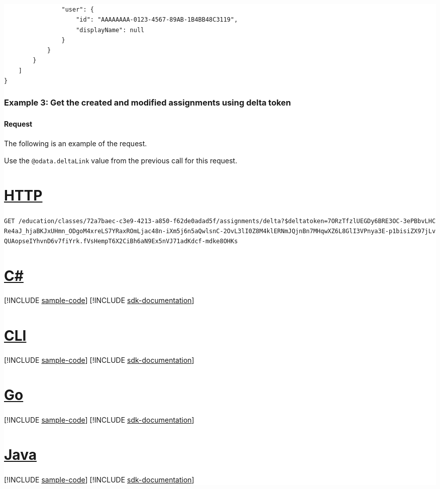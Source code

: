 ```http
                "user": {
                    "id": "AAAAAAAA-0123-4567-89AB-1B4BB48C3119",
                    "displayName": null
                }
            }
        }
    ]
}
```

### Example 3: Get the created and modified assignments using delta token

#### Request

The following is an example of the request.

Use the `@odata.deltaLink` value from the previous call for this request.


# [HTTP](#tab/http)


```msgraph-interactive
GET /education/classes/72a7baec-c3e9-4213-a850-f62de0adad5f/assignments/delta?$deltatoken=7ORzTfzlUEGDy6BRE3OC-3ePBbvLHCRe4aJ_hjaBKJxUHmn_ODgoM4xreLS7YRaxROmLjac48n-iXm5j6n5aQwlsnC-2OvL3lI0Z8M4klERNmJQjnBn7MHqwXZ6L8GlI3VPnya3E-p1bisiZX97jLvQUAopseIYhvnD6v7fiYrk.fVsHempT6X2CiBh6aN9Ex5nVJ71adKdcf-mdke8OHKs
```

# [C#](#tab/csharp)
[!INCLUDE [sample-code](../includes/snippets/csharp/get-assignments-delta-delatlink-csharp-snippets.md)]
[!INCLUDE [sdk-documentation](../includes/snippets/snippets-sdk-documentation-link.md)]

# [CLI](#tab/cli)
[!INCLUDE [sample-code](../includes/snippets/cli/get-assignments-delta-delatlink-cli-snippets.md)]
[!INCLUDE [sdk-documentation](../includes/snippets/snippets-sdk-documentation-link.md)]

# [Go](#tab/go)
[!INCLUDE [sample-code](../includes/snippets/go/get-assignments-delta-delatlink-go-snippets.md)]
[!INCLUDE [sdk-documentation](../includes/snippets/snippets-sdk-documentation-link.md)]

# [Java](#tab/java)
[!INCLUDE [sample-code](../includes/snippets/java/get-assignments-delta-delatlink-java-snippets.md)]
[!INCLUDE [sdk-documentation](../includes/snippets/snippets-sdk-documentation-link.md)]

